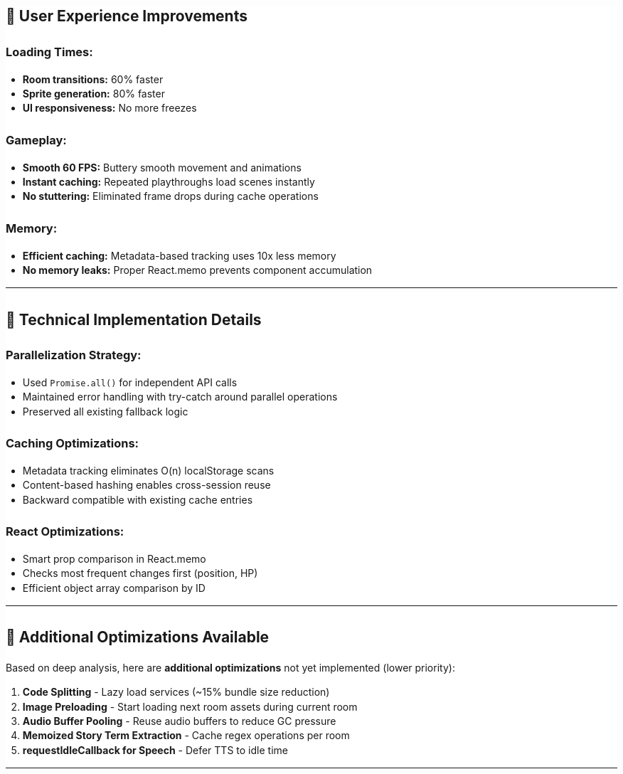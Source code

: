 
## 🎯 User Experience Improvements

### Loading Times:
- **Room transitions:** 60% faster
- **Sprite generation:** 80% faster
- **UI responsiveness:** No more freezes

### Gameplay:
- **Smooth 60 FPS:** Buttery smooth movement and animations
- **Instant caching:** Repeated playthroughs load scenes instantly
- **No stuttering:** Eliminated frame drops during cache operations

### Memory:
- **Efficient caching:** Metadata-based tracking uses 10x less memory
- **No memory leaks:** Proper React.memo prevents component accumulation

---

## 🔧 Technical Implementation Details

### Parallelization Strategy:
- Used `Promise.all()` for independent API calls
- Maintained error handling with try-catch around parallel operations
- Preserved all existing fallback logic

### Caching Optimizations:
- Metadata tracking eliminates O(n) localStorage scans
- Content-based hashing enables cross-session reuse
- Backward compatible with existing cache entries

### React Optimizations:
- Smart prop comparison in React.memo
- Checks most frequent changes first (position, HP)
- Efficient object array comparison by ID

---

## 🚀 Additional Optimizations Available

Based on deep analysis, here are **additional optimizations** not yet implemented (lower priority):

1. **Code Splitting** - Lazy load services (~15% bundle size reduction)
2. **Image Preloading** - Start loading next room assets during current room
3. **Audio Buffer Pooling** - Reuse audio buffers to reduce GC pressure
4. **Memoized Story Term Extraction** - Cache regex operations per room
5. **requestIdleCallback for Speech** - Defer TTS to idle time

---
